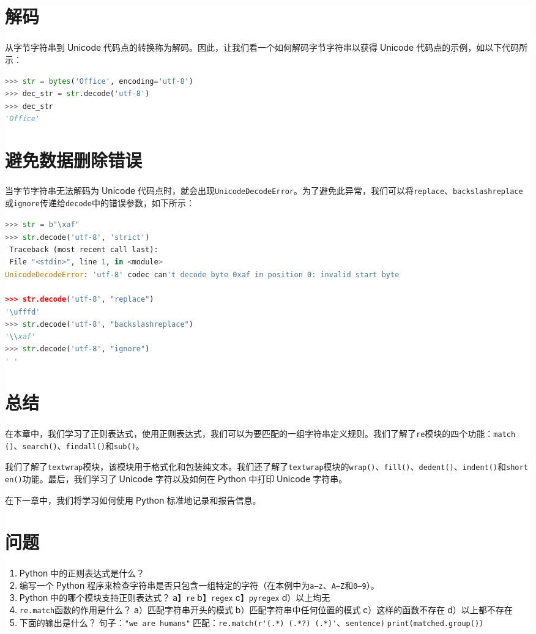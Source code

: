 # 解码

从字节字符串到 Unicode 代码点的转换称为解码。因此，让我们看一个如何解码字节字符串以获得 Unicode 代码点的示例，如以下代码所示：

```py
>>> str = bytes('Office', encoding='utf-8')
>>> dec_str = str.decode('utf-8')
>>> dec_str
'Office'
```

# 避免数据删除错误

当字节字符串无法解码为 Unicode 代码点时，就会出现`UnicodeDecodeError`。为了避免此异常，我们可以将`replace`、`backslashreplace`或`ignore`传递给`decode`中的错误参数，如下所示：

```py
>>> str = b"\xaf"
>>> str.decode('utf-8', 'strict')
 Traceback (most recent call last):
 File "<stdin>", line 1, in <module>
UnicodeDecodeError: 'utf-8' codec can't decode byte 0xaf in position 0: invalid start byte

>>> str.decode('utf-8', "replace")
'\ufffd'
>>> str.decode('utf-8', "backslashreplace")
'\\xaf'
>>> str.decode('utf-8', "ignore")
' '
```

# 总结

在本章中，我们学习了正则表达式，使用正则表达式，我们可以为要匹配的一组字符串定义规则。我们了解了`re`模块的四个功能：`match()`、`search()`、`findall()`和`sub()`。

我们了解了`textwrap`模块，该模块用于格式化和包装纯文本。我们还了解了`textwrap`模块的`wrap()`、`fill()`、`dedent()`、`indent()`和`shorten()`功能。最后，我们学习了 Unicode 字符以及如何在 Python 中打印 Unicode 字符串。

在下一章中，我们将学习如何使用 Python 标准地记录和报告信息。

# 问题

1.  Python 中的正则表达式是什么？
2.  编写一个 Python 程序来检查字符串是否只包含一组特定的字符（在本例中为`a–z`、`A–Z`和`0–9`）。
3.  Python 中的哪个模块支持正则表达式？
    a】`re`
    b】`regex`
    c】`pyregex`
    d）以上均无
4.  `re.match`函数的作用是什么？
    a）匹配字符串开头的模式
    b）匹配字符串中任何位置的模式
    c）这样的函数不存在
    d）以上都不存在
5.  下面的输出是什么？
    句子：`"we are humans"`
    匹配：`re.match(r'(.*) (.*?) (.*)'`、`sentence)`
    `print(matched.group())`
